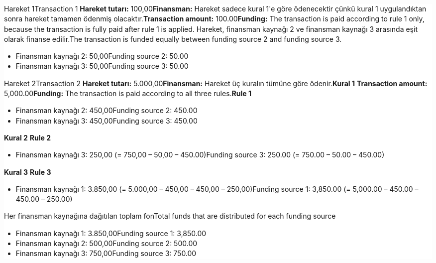 <td><span data-ttu-id="879ea-224">Hareket 1</span><span class="sxs-lookup"><span data-stu-id="879ea-224">Transaction 1</span></span></td>
<td><span data-ttu-id="879ea-225"><strong>Hareket tutarı:</strong> 100,00<strong>Finansman:</strong> Hareket sadece kural 1'e göre ödenecektir çünkü kural 1 uygulandıktan sonra hareket tamamen ödenmiş olacaktır.</span><span class="sxs-lookup"><span data-stu-id="879ea-225"><strong>Transaction amount:</strong> 100.00<strong>Funding:</strong> The transaction is paid according to rule 1 only, because the transaction is fully paid after rule 1 is applied.</span></span> <span data-ttu-id="879ea-226">Hareket, finansman kaynağı 2 ve finansman kaynağı 3 arasında eşit olarak finanse edilir.</span><span class="sxs-lookup"><span data-stu-id="879ea-226">The transaction is funded equally between funding source 2 and funding source 3.</span></span>
<ul>
<li><span data-ttu-id="879ea-227">Finansman kaynağı 2: 50,00</span><span class="sxs-lookup"><span data-stu-id="879ea-227">Funding source 2: 50.00</span></span></li>
<li><span data-ttu-id="879ea-228">Finansman kaynağı 3: 50,00</span><span class="sxs-lookup"><span data-stu-id="879ea-228">Funding source 3: 50.00</span></span></li>
</ul></td>
</tr>
<tr class="odd">
<td><span data-ttu-id="879ea-229">Hareket 2</span><span class="sxs-lookup"><span data-stu-id="879ea-229">Transaction 2</span></span></td>
<td><span data-ttu-id="879ea-230"><strong>Hareket tutarı:</strong> 5.000,00<strong>Finansman:</strong> Hareket üç kuralın tümüne göre ödenir.<strong>Kural 1</strong>
</span><span class="sxs-lookup"><span data-stu-id="879ea-230"><strong>Transaction amount:</strong> 5,000.00<strong>Funding:</strong> The transaction is paid according to all three rules.<strong>Rule 1</strong>
</span></span><ul>
<li><span data-ttu-id="879ea-231">Finansman kaynağı 2: 450,00</span><span class="sxs-lookup"><span data-stu-id="879ea-231">Funding source 2: 450.00</span></span></li>
<li><span data-ttu-id="879ea-232">Finansman kaynağı 3: 450,00</span><span class="sxs-lookup"><span data-stu-id="879ea-232">Funding source 3: 450.00</span></span></li>
</ul><span data-ttu-id="879ea-233">
<strong>Kural 2</strong>
</span><span class="sxs-lookup"><span data-stu-id="879ea-233">
<strong>Rule 2</strong>
</span></span><ul>
<li><span data-ttu-id="879ea-234">Finansman kaynağı 3: 250,00 (= 750,00 – 50,00 – 450.00)</span><span class="sxs-lookup"><span data-stu-id="879ea-234">Funding source 3: 250.00 (= 750.00 – 50.00 – 450.00)</span></span></li>
</ul><span data-ttu-id="879ea-235">
<strong>Kural 3</strong>
</span><span class="sxs-lookup"><span data-stu-id="879ea-235">
<strong>Rule 3</strong>
</span></span><ul>
<li><span data-ttu-id="879ea-236">Finansman kaynağı 1: 3.850,00 (= 5.000,00 – 450,00 – 450,00 – 250,00)</span><span class="sxs-lookup"><span data-stu-id="879ea-236">Funding source 1: 3,850.00 (= 5,000.00 – 450.00 – 450.00 – 250.00)</span></span></li>
</ul></td>
</tr>
<tr class="even">
<td><span data-ttu-id="879ea-237">Her finansman kaynağına dağıtılan toplam fon</span><span class="sxs-lookup"><span data-stu-id="879ea-237">Total funds that are distributed for each funding source</span></span></td>
<td><ul>
<li><span data-ttu-id="879ea-238">Finansman kaynağı 1: 3.850,00</span><span class="sxs-lookup"><span data-stu-id="879ea-238">Funding source 1: 3,850.00</span></span></li>
<li><span data-ttu-id="879ea-239">Finansman kaynağı 2: 500,00</span><span class="sxs-lookup"><span data-stu-id="879ea-239">Funding source 2: 500.00</span></span></li>
<li><span data-ttu-id="879ea-240">Finansman kaynağı 3: 750,00</span><span class="sxs-lookup"><span data-stu-id="879ea-240">Funding source 3: 750.00</span></span></li>
</ul></td>
</tr>
</tbody>
</table>
